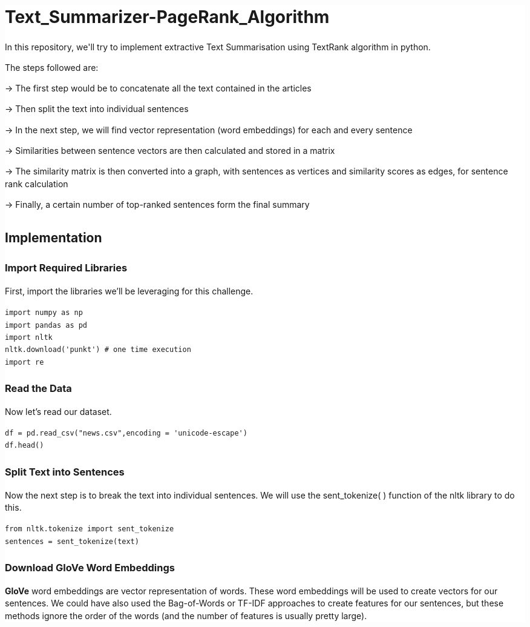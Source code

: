 # Text_Summarizer-PageRank_Algorithm

In this repository, we'll try to implement extractive Text Summarisation using  TextRank algorithm in python.

The steps followed are:

-> The first step would be to concatenate all the text contained in the articles

-> Then split the text into individual sentences

-> In the next step, we will find vector representation (word embeddings) for each and every sentence

-> Similarities between sentence vectors are then calculated and stored in a matrix

-> The similarity matrix is then converted into a graph, with sentences as vertices and similarity scores as edges, for sentence rank calculation

-> Finally, a certain number of top-ranked sentences form the final summary

## **Implementation**

### **Import Required Libraries**
First, import the libraries we’ll be leveraging for this challenge.

```
import numpy as np
import pandas as pd
import nltk
nltk.download('punkt') # one time execution
import re
```

### **Read the Data**

Now let’s read our dataset. 

```
df = pd.read_csv("news.csv",encoding = 'unicode-escape')
df.head()
```

### **Split Text into Sentences**
Now the next step is to break the text into individual sentences. We will use the sent_tokenize( ) function of the nltk library to do this.
```
from nltk.tokenize import sent_tokenize
sentences = sent_tokenize(text)
```

### **Download GloVe Word Embeddings**

**GloVe** word embeddings are vector representation of words. These word embeddings will be used to create vectors for our sentences. We could have also used the Bag-of-Words or TF-IDF approaches to create features for our sentences, but these methods ignore the order of the words (and the number of features is usually pretty large).
